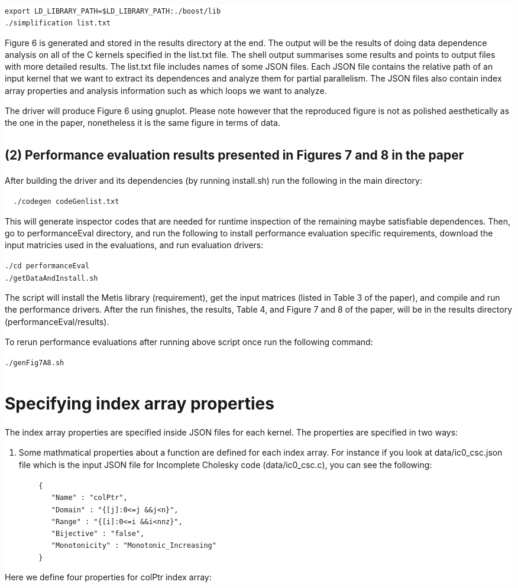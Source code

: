 ```
export LD_LIBRARY_PATH=$LD_LIBRARY_PATH:./boost/lib
./simplification list.txt
```

Figure 6 is generated and stored in the results directory at the end.
The output will be the results of doing data dependence analysis on all of the
C kernels specified in the list.txt file. The shell output summarises some results 
and points to output files with more detailed results.
The list.txt file includes names of some JSON files. 
Each JSON file contains the relative path of an input kernel that we want to extract its 
dependences and analyze them for partial parallelism.  The JSON files also contain index 
array properties and analysis information such as which loops we want to analyze.

The driver will produce Figure 6 using gnuplot. Please note however that the reproduced figure 
is not as polished aesthetically as the one in the paper, nonetheless it is the same 
figure in terms of data.

## (2) Performance evaluation results presented in Figures 7 and 8 in the paper
After building the driver and its dependencies (by running install.sh) 
run the following in the main directory:


```
  ./codegen codeGenlist.txt
```

This will generate inspector codes that are needed for runtime inspection
of the remaining maybe satisfiable dependences.
Then, go to performanceEval directory, and run the following to
install performance evaluation specific requirements, download the input
matricies used in the evaluations, and run evaluation drivers:

```bash
./cd performanceEval
./getDataAndInstall.sh
```

The script will install the Metis library (requirement), get the input matrices
(listed in Table 3 of the paper), and compile and run the performance drivers. 
After the run finishes, the results, Table 4, and Figure 7 and 8 of the paper,
will be in the results directory (performanceEval/results).

To rerun performance evaluations after running above script once 
run the following command:

```bash
./genFig7A8.sh
```


# Specifying index array properties
The index array properties are specified inside JSON files for each kernel. 
The properties are specified in two ways:
1. Some mathmatical properties about a function are defined for each
index array. For instance if you look at data/ic0_csc.json file which is the input JSON file for 
Incomplete Cholesky code (data/ic0_csc.c), you can see the following:
```
        { 
           "Name" : "colPtr",
           "Domain" : "{[j]:0<=j &&j<n}",
           "Range" : "{[i]:0<=i &&i<nnz}",
           "Bijective" : "false",
           "Monotonicity" : "Monotonic_Increasing"
        }
```
Here we define four properties for colPtr index array: 